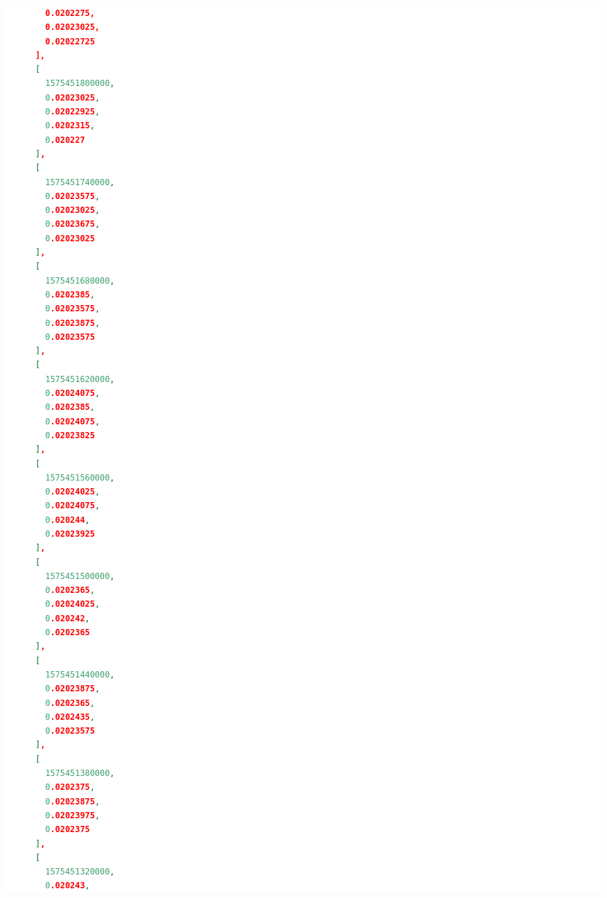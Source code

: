 ```json
        0.0202275,
        0.02023025,
        0.02022725
      ],
      [
        1575451800000,
        0.02023025,
        0.02022925,
        0.0202315,
        0.020227
      ],
      [
        1575451740000,
        0.02023575,
        0.02023025,
        0.02023675,
        0.02023025
      ],
      [
        1575451680000,
        0.0202385,
        0.02023575,
        0.02023875,
        0.02023575
      ],
      [
        1575451620000,
        0.02024075,
        0.0202385,
        0.02024075,
        0.02023825
      ],
      [
        1575451560000,
        0.02024025,
        0.02024075,
        0.020244,
        0.02023925
      ],
      [
        1575451500000,
        0.0202365,
        0.02024025,
        0.020242,
        0.0202365
      ],
      [
        1575451440000,
        0.02023875,
        0.0202365,
        0.0202435,
        0.02023575
      ],
      [
        1575451380000,
        0.0202375,
        0.02023875,
        0.02023975,
        0.0202375
      ],
      [
        1575451320000,
        0.020243,
```